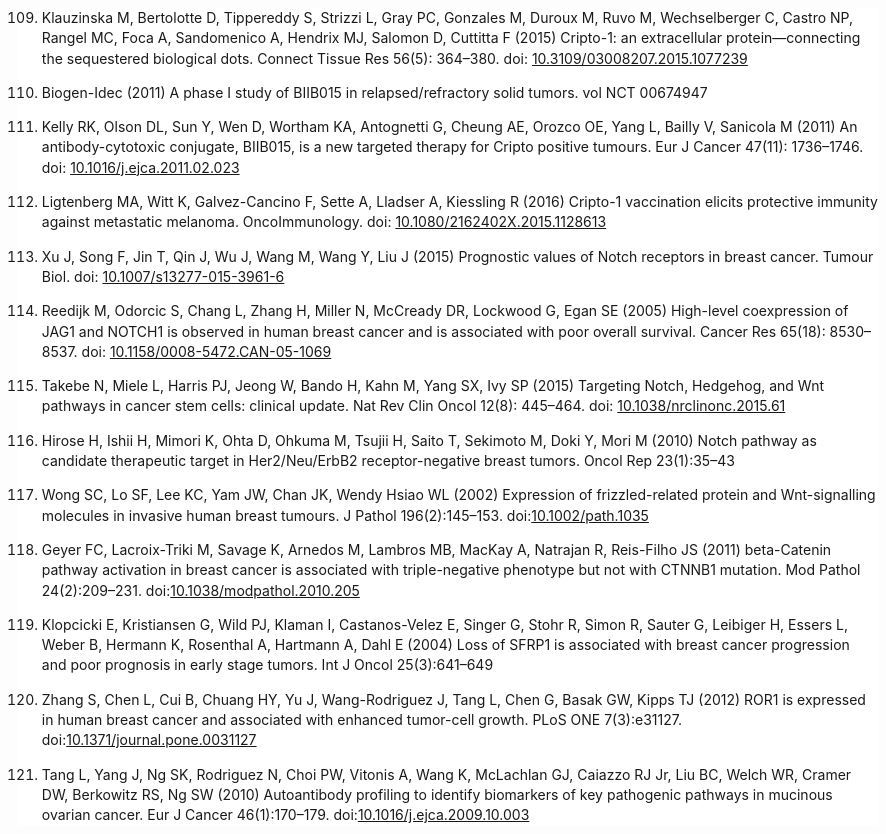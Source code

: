 109. Klauzinska M, Bertolotte D, Tippereddy S, Strizzi L, Gray PC, Gonzales M, Duroux M, Ruvo M, Wechselberger C, Castro NP, Rangel MC, Foca A, Sandomenico A, Hendrix MJ, Salomon D, Cuttitta F (2015) Cripto-1: an extracellular protein—connecting the sequestered biological dots. Connect Tissue Res 56(5): 364–380. doi: [10.3109/03008207.2015.1077239](http://doi.org/10.3109/03008207.2015.1077239)

110. Biogen-Idec (2011) A phase I study of BIIB015 in relapsed/refractory solid tumors. vol NCT 00674947

111. Kelly RK, Olson DL, Sun Y, Wen D, Wortham KA, Antognetti G, Cheung AE, Orozco OE, Yang L, Bailly V, Sanicola M (2011) An antibody-cytotoxic conjugate, BIIB015, is a new targeted therapy for Cripto positive tumours. Eur J Cancer 47(11): 1736–1746. doi: [10.1016/j.ejca.2011.02.023](http://doi.org/10.1016/j.ejca.2011.02.023)

112. Ligtenberg MA, Witt K, Galvez-Cancino F, Sette A, Lladser A, Kiessling R (2016) Cripto-1 vaccination elicits protective immunity against metastatic melanoma. OncoImmunology. doi: [10.1080/2162402X.2015.1128613](http://doi.org/10.1080/2162402X.2015.1128613)

113. Xu J, Song F, Jin T, Qin J, Wu J, Wang M, Wang Y, Liu J (2015) Prognostic values of Notch receptors in breast cancer. Tumour Biol. doi: [10.1007/s13277-015-3961-6](http://doi.org/10.1007/s13277-015-3961-6)

114. Reedijk M, Odorcic S, Chang L, Zhang H, Miller N, McCready DR, Lockwood G, Egan SE (2005) High-level coexpression of JAG1 and NOTCH1 is observed in human breast cancer and is associated with poor overall survival. Cancer Res 65(18): 8530–8537. doi: [10.1158/0008-5472.CAN-05-1069](http://doi.org/10.1158/0008-5472.CAN-05-1069)

115. Takebe N, Miele L, Harris PJ, Jeong W, Bando H, Kahn M, Yang SX, Ivy SP (2015) Targeting Notch, Hedgehog, and Wnt pathways in cancer stem cells: clinical update. Nat Rev Clin Oncol 12(8): 445–464. doi: [10.1038/nrclinonc.2015.61](http://doi.org/10.1038/nrclinonc.2015.61)

116. Hirose H, Ishii H, Mimori K, Ohta D, Ohkuma M, Tsujii H, Saito T, Sekimoto M, Doki Y, Mori M (2010) Notch pathway as candidate therapeutic target in Her2/Neu/ErbB2 receptor-negative breast tumors. Oncol Rep 23(1):35–43

117. Wong SC, Lo SF, Lee KC, Yam JW, Chan JK, Wendy Hsiao WL (2002) Expression of frizzled-related protein and Wnt-signalling molecules in invasive human breast tumours. J Pathol 196(2):145–153. doi:[10.1002/path.1035](https://doi.org/10.1002/path.1035)

118. Geyer FC, Lacroix-Triki M, Savage K, Arnedos M, Lambros MB, MacKay A, Natrajan R, Reis-Filho JS (2011) beta-Catenin pathway activation in breast cancer is associated with triple-negative phenotype but not with CTNNB1 mutation. Mod Pathol 24(2):209–231. doi:[10.1038/modpathol.2010.205](https://doi.org/10.1038/modpathol.2010.205)

119. Klopcicki E, Kristiansen G, Wild PJ, Klaman I, Castanos-Velez E, Singer G, Stohr R, Simon R, Sauter G, Leibiger H, Essers L, Weber B, Hermann K, Rosenthal A, Hartmann A, Dahl E (2004) Loss of SFRP1 is associated with breast cancer progression and poor prognosis in early stage tumors. Int J Oncol 25(3):641–649

120. Zhang S, Chen L, Cui B, Chuang HY, Yu J, Wang-Rodriguez J, Tang L, Chen G, Basak GW, Kipps TJ (2012) ROR1 is expressed in human breast cancer and associated with enhanced tumor-cell growth. PLoS ONE 7(3):e31127. doi:[10.1371/journal.pone.0031127](https://doi.org/10.1371/journal.pone.0031127)

121. Tang L, Yang J, Ng SK, Rodriguez N, Choi PW, Vitonis A, Wang K, McLachlan GJ, Caiazzo RJ Jr, Liu BC, Welch WR, Cramer DW, Berkowitz RS, Ng SW (2010) Autoantibody profiling to identify biomarkers of key pathogenic pathways in mucinous ovarian cancer. Eur J Cancer 46(1):170–179. doi:[10.1016/j.ejca.2009.10.003](https://doi.org/10.1016/j.ejca.2009.10.003)
